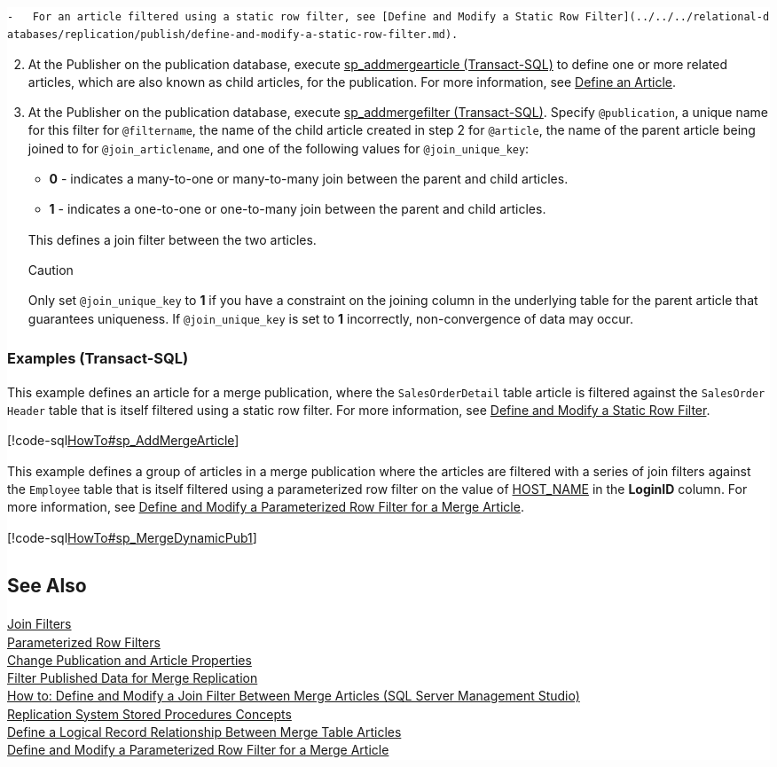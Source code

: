     -   For an article filtered using a static row filter, see [Define and Modify a Static Row Filter](../../../relational-databases/replication/publish/define-and-modify-a-static-row-filter.md).  
  
2.  At the Publisher on the publication database, execute [sp_addmergearticle &#40;Transact-SQL&#41;](../../../relational-databases/system-stored-procedures/sp-addmergearticle-transact-sql.md) to define one or more related articles, which are also known as child articles, for the publication. For more information, see [Define an Article](../../../relational-databases/replication/publish/define-an-article.md).  
  
3.  At the Publisher on the publication database, execute [sp_addmergefilter &#40;Transact-SQL&#41;](../../../relational-databases/system-stored-procedures/sp-addmergefilter-transact-sql.md). Specify `@publication`, a unique name for this filter for `@filtername`, the name of the child article created in step 2 for `@article`, the name of the parent article being joined to for `@join_articlename`, and one of the following values for `@join_unique_key`:  
  
    -   **0** - indicates a many-to-one or many-to-many join between the parent and child articles.  
  
    -   **1** - indicates a one-to-one or one-to-many join between the parent and child articles.  
  
     This defines a join filter between the two articles.  
  
    > [!CAUTION]  
    >  Only set `@join_unique_key` to **1** if you have a constraint on the joining column in the underlying table for the parent article that guarantees uniqueness. If `@join_unique_key` is set to **1** incorrectly, non-convergence of data may occur.  
  
###  <a name="TsqlExample"></a> Examples (Transact-SQL)  
 This example defines an article for a merge publication, where the `SalesOrderDetail` table article is filtered against the `SalesOrderHeader` table that is itself filtered using a static row filter. For more information, see [Define and Modify a Static Row Filter](../../../relational-databases/replication/publish/define-and-modify-a-static-row-filter.md).  
  
 [!code-sql[HowTo#sp_AddMergeArticle](../../../relational-databases/replication/codesnippet/tsql/define-and-modify-a-join_1.sql)]  
  
 This example defines a group of articles in a merge publication where the articles are filtered with a series of join filters against the `Employee` table that is itself filtered using a parameterized row filter on the value of [HOST_NAME](../../../t-sql/functions/host-name-transact-sql.md) in the **LoginID** column. For more information, see [Define and Modify a Parameterized Row Filter for a Merge Article](../../../relational-databases/replication/publish/define-and-modify-a-parameterized-row-filter-for-a-merge-article.md).  
  
 [!code-sql[HowTo#sp_MergeDynamicPub1](../../../relational-databases/replication/codesnippet/tsql/define-and-modify-a-join_2.sql)]  
  
## See Also  
 [Join Filters](../../../relational-databases/replication/merge/join-filters.md)   
 [Parameterized Row Filters](../../../relational-databases/replication/merge/parameterized-filters-parameterized-row-filters.md)   
 [Change Publication and Article Properties](../../../relational-databases/replication/publish/change-publication-and-article-properties.md)   
 [Filter Published Data for Merge Replication](../../../relational-databases/replication/merge/filter-published-data-for-merge-replication.md)   
 [How to: Define and Modify a Join Filter Between Merge Articles (SQL Server Management Studio)](../../../relational-databases/replication/publish/define-and-modify-a-join-filter-between-merge-articles.md)   
 [Replication System Stored Procedures Concepts](../../../relational-databases/replication/concepts/replication-system-stored-procedures-concepts.md)   
 [Define a Logical Record Relationship Between Merge Table Articles](../../../relational-databases/replication/publish/define-a-logical-record-relationship-between-merge-table-articles.md)   
 [Define and Modify a Parameterized Row Filter for a Merge Article](../../../relational-databases/replication/publish/define-and-modify-a-parameterized-row-filter-for-a-merge-article.md)  
  
  

